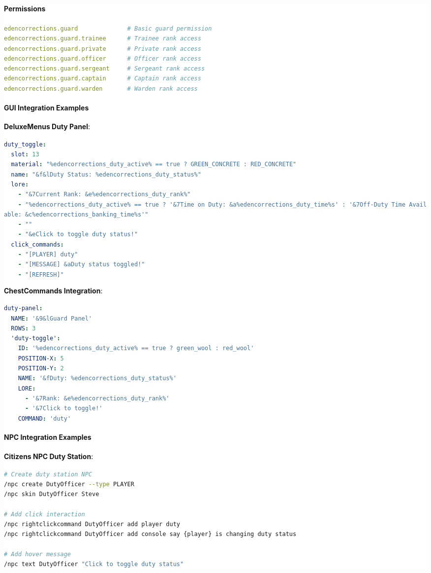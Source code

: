 #### Permissions
```yaml
edencorrections.guard              # Basic guard permission
edencorrections.guard.trainee      # Trainee rank access
edencorrections.guard.private      # Private rank access
edencorrections.guard.officer      # Officer rank access
edencorrections.guard.sergeant     # Sergeant rank access
edencorrections.guard.captain      # Captain rank access
edencorrections.guard.warden       # Warden rank access
```

#### GUI Integration Examples

**DeluxeMenus Duty Panel**:
```yaml
duty_toggle:
  slot: 13
  material: "%edencorrections_duty_active% == true ? GREEN_CONCRETE : RED_CONCRETE"
  name: "&f&lDuty Status: %edencorrections_duty_status%"
  lore:
    - "&7Current Rank: &e%edencorrections_duty_rank%"
    - "%edencorrections_duty_active% == true ? '&7Time on Duty: &a%edencorrections_duty_time%s' : '&7Off-Duty Time Available: &c%edencorrections_banking_time%s'"
    - ""
    - "&eClick to toggle duty status!"
  click_commands:
    - "[PLAYER] duty"
    - "[MESSAGE] &aDuty status toggled!"
    - "[REFRESH]"
```

**ChestCommands Integration**:
```yaml
duty-panel:
  NAME: '&9&lGuard Panel'
  ROWS: 3
  'duty-toggle':
    ID: '%edencorrections_duty_active% == true ? green_wool : red_wool'
    POSITION-X: 5
    POSITION-Y: 2
    NAME: '&fDuty: %edencorrections_duty_status%'
    LORE:
      - '&7Rank: &e%edencorrections_duty_rank%'
      - '&7Click to toggle!'
    COMMAND: 'duty'
```

#### NPC Integration Examples

**Citizens NPC Duty Station**:
```bash
# Create duty station NPC
/npc create DutyOfficer --type PLAYER
/npc skin DutyOfficer Steve

# Add click interaction
/npc rightclickcommand DutyOfficer add player duty
/npc rightclickcommand DutyOfficer add console say {player} is changing duty status

# Add hover message
/npc text DutyOfficer "Click to toggle duty status"
```
